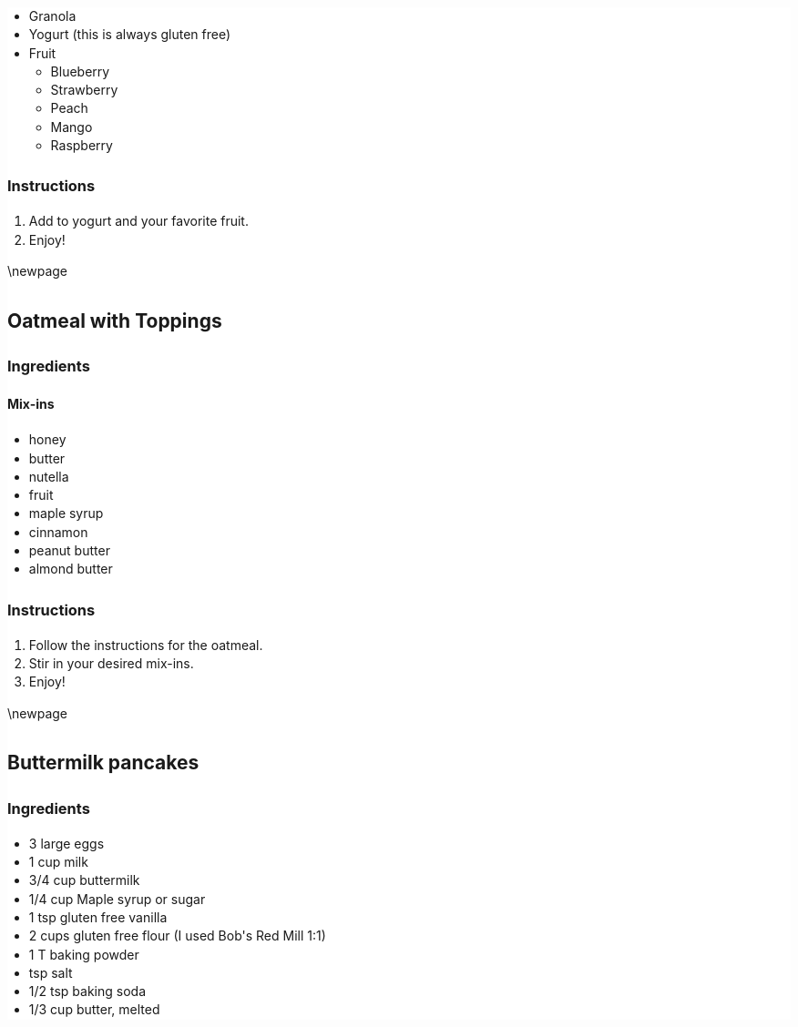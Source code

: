 - Granola
- Yogurt (this is always gluten free)
- Fruit
    - Blueberry
    - Strawberry
    - Peach
    - Mango
    - Raspberry

### Instructions

1. Add to yogurt and your favorite fruit.
2. Enjoy!

\newpage

## Oatmeal with Toppings

### Ingredients

#### Mix-ins

- honey
- butter
- nutella
- fruit
- maple syrup
- cinnamon
- peanut butter
- almond butter

### Instructions

1. Follow the instructions for the oatmeal.
2. Stir in your desired mix-ins.
3. Enjoy!

\newpage

## Buttermilk pancakes

### Ingredients

- 3 large eggs
- 1 cup milk
- 3/4 cup buttermilk
- 1/4 cup Maple syrup or sugar
- 1 tsp gluten free vanilla
- 2 cups gluten free flour (I used Bob's Red Mill 1:1)
- 1 T baking powder
- tsp salt
- 1/2 tsp baking soda
- 1/3 cup butter, melted
